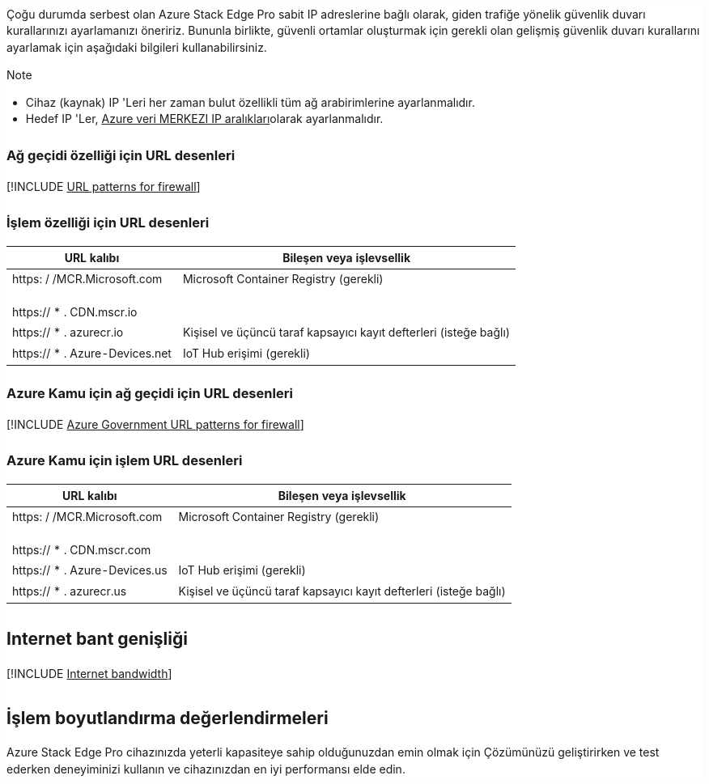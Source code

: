Çoğu durumda serbest olan Azure Stack Edge Pro sabit IP adreslerine bağlı olarak, giden trafiğe yönelik güvenlik duvarı kurallarınızı ayarlamanızı öneririz. Bununla birlikte, güvenli ortamlar oluşturmak için gerekli olan gelişmiş güvenlik duvarı kurallarını ayarlamak için aşağıdaki bilgileri kullanabilirsiniz.

> [!NOTE]
> - Cihaz (kaynak) IP 'Leri her zaman bulut özellikli tüm ağ arabirimlerine ayarlanmalıdır.
> - Hedef IP 'Ler, [Azure veri MERKEZI IP aralıkları](https://www.microsoft.com/download/confirmation.aspx?id=41653)olarak ayarlanmalıdır.

### <a name="url-patterns-for-gateway-feature"></a>Ağ geçidi özelliği için URL desenleri

[!INCLUDE [URL patterns for firewall](../../includes/data-box-edge-gateway-url-patterns-firewall.md)]

### <a name="url-patterns-for-compute-feature"></a>İşlem özelliği için URL desenleri

| URL kalıbı                      | Bileşen veya işlevsellik                     |   
|----------------------------------|---------------------------------------------|
| https: \/ /MCR.Microsoft.com<br></br>https:// \* . CDN.mscr.io | Microsoft Container Registry (gerekli)               |
| https:// \* . azurecr.io                     | Kişisel ve üçüncü taraf kapsayıcı kayıt defterleri (isteğe bağlı) | 
| https:// \* . Azure-Devices.net              | IoT Hub erişimi (gerekli)                             | 

### <a name="url-patterns-for-gateway-for-azure-government"></a>Azure Kamu için ağ geçidi için URL desenleri

[!INCLUDE [Azure Government URL patterns for firewall](../../includes/data-box-edge-gateway-gov-url-patterns-firewall.md)]

### <a name="url-patterns-for-compute-for-azure-government"></a>Azure Kamu için işlem URL desenleri

| URL kalıbı                      | Bileşen veya işlevsellik                     |  
|----------------------------------|---------------------------------------------|
| https: \/ /MCR.Microsoft.com<br></br>https:// \* . CDN.mscr.com | Microsoft Container Registry (gerekli)               |
| https:// \* . Azure-Devices.us              | IoT Hub erişimi (gerekli)           |
| https:// \* . azurecr.us                    | Kişisel ve üçüncü taraf kapsayıcı kayıt defterleri (isteğe bağlı) | 

## <a name="internet-bandwidth"></a>Internet bant genişliği

[!INCLUDE [Internet bandwidth](../../includes/data-box-edge-gateway-internet-bandwidth.md)]

## <a name="compute-sizing-considerations"></a>İşlem boyutlandırma değerlendirmeleri

Azure Stack Edge Pro cihazınızda yeterli kapasiteye sahip olduğunuzdan emin olmak için Çözümünüzü geliştirirken ve test ederken deneyiminizi kullanın ve cihazınızdan en iyi performansı elde edin.
